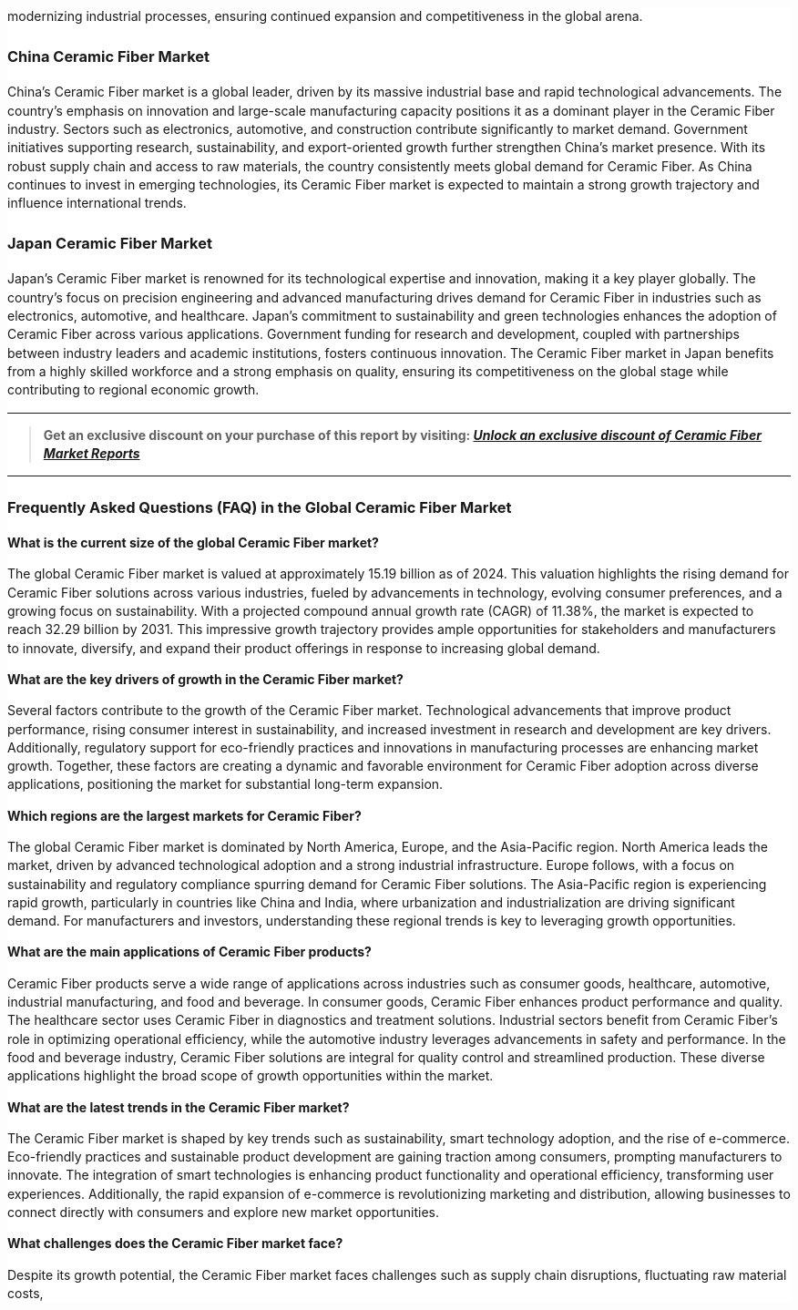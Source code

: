 modernizing industrial processes, ensuring continued expansion and competitiveness in the global arena.</p><h3>China Ceramic Fiber Market</h3><p>China&rsquo;s Ceramic Fiber market is a global leader, driven by its massive industrial base and rapid technological advancements. The country&rsquo;s emphasis on innovation and large-scale manufacturing capacity positions it as a dominant player in the Ceramic Fiber industry. Sectors such as electronics, automotive, and construction contribute significantly to market demand. Government initiatives supporting research, sustainability, and export-oriented growth further strengthen China&rsquo;s market presence. With its robust supply chain and access to raw materials, the country consistently meets global demand for Ceramic Fiber. As China continues to invest in emerging technologies, its Ceramic Fiber market is expected to maintain a strong growth trajectory and influence international trends.</p><h3>Japan Ceramic Fiber Market</h3><p>Japan&rsquo;s Ceramic Fiber market is renowned for its technological expertise and innovation, making it a key player globally. The country&rsquo;s focus on precision engineering and advanced manufacturing drives demand for Ceramic Fiber in industries such as electronics, automotive, and healthcare. Japan&rsquo;s commitment to sustainability and green technologies enhances the adoption of Ceramic Fiber across various applications. Government funding for research and development, coupled with partnerships between industry leaders and academic institutions, fosters continuous innovation. The Ceramic Fiber market in Japan benefits from a highly skilled workforce and a strong emphasis on quality, ensuring its competitiveness on the global stage while contributing to regional economic growth.</p><hr /><blockquote><p><strong>Get an exclusive discount on your purchase of this report by visiting: <em><a href="://marketresearchpulse.com/ask-for-discount/116895?utm_source=Github&amp;utm_medium=0117">Unlock an exclusive discount of Ceramic Fiber Market Reports</a></em>&nbsp;</strong></p></blockquote><hr /><h3>Frequently Asked Questions (FAQ) in the Global Ceramic Fiber Market</h3><p><strong>What is the current size of the global Ceramic Fiber market?</strong></p><p>The global Ceramic Fiber market is valued at approximately 15.19 billion as of 2024. This valuation highlights the rising demand for Ceramic Fiber solutions across various industries, fueled by advancements in technology, evolving consumer preferences, and a growing focus on sustainability. With a projected compound annual growth rate (CAGR) of 11.38%, the market is expected to reach 32.29 billion by 2031. This impressive growth trajectory provides ample opportunities for stakeholders and manufacturers to innovate, diversify, and expand their product offerings in response to increasing global demand.</p><p><strong>What are the key drivers of growth in the Ceramic Fiber market?</strong></p><p>Several factors contribute to the growth of the Ceramic Fiber market. Technological advancements that improve product performance, rising consumer interest in sustainability, and increased investment in research and development are key drivers. Additionally, regulatory support for eco-friendly practices and innovations in manufacturing processes are enhancing market growth. Together, these factors are creating a dynamic and favorable environment for Ceramic Fiber adoption across diverse applications, positioning the market for substantial long-term expansion.</p><p><strong>Which regions are the largest markets for Ceramic Fiber?</strong></p><p>The global Ceramic Fiber market is dominated by North America, Europe, and the Asia-Pacific region. North America leads the market, driven by advanced technological adoption and a strong industrial infrastructure. Europe follows, with a focus on sustainability and regulatory compliance spurring demand for Ceramic Fiber solutions. The Asia-Pacific region is experiencing rapid growth, particularly in countries like China and India, where urbanization and industrialization are driving significant demand. For manufacturers and investors, understanding these regional trends is key to leveraging growth opportunities.</p><p><strong>What are the main applications of Ceramic Fiber products?</strong></p><p>Ceramic Fiber products serve a wide range of applications across industries such as consumer goods, healthcare, automotive, industrial manufacturing, and food and beverage. In consumer goods, Ceramic Fiber enhances product performance and quality. The healthcare sector uses Ceramic Fiber in diagnostics and treatment solutions. Industrial sectors benefit from Ceramic Fiber&rsquo;s role in optimizing operational efficiency, while the automotive industry leverages advancements in safety and performance. In the food and beverage industry, Ceramic Fiber solutions are integral for quality control and streamlined production. These diverse applications highlight the broad scope of growth opportunities within the market.</p><p><strong>What are the latest trends in the Ceramic Fiber market?</strong></p><p>The Ceramic Fiber market is shaped by key trends such as sustainability, smart technology adoption, and the rise of e-commerce. Eco-friendly practices and sustainable product development are gaining traction among consumers, prompting manufacturers to innovate. The integration of smart technologies is enhancing product functionality and operational efficiency, transforming user experiences. Additionally, the rapid expansion of e-commerce is revolutionizing marketing and distribution, allowing businesses to connect directly with consumers and explore new market opportunities.</p><p><strong>What challenges does the Ceramic Fiber market face?</strong></p><p>Despite its growth potential, the Ceramic Fiber market faces challenges such as supply chain disruptions, fluctuating raw material costs,
